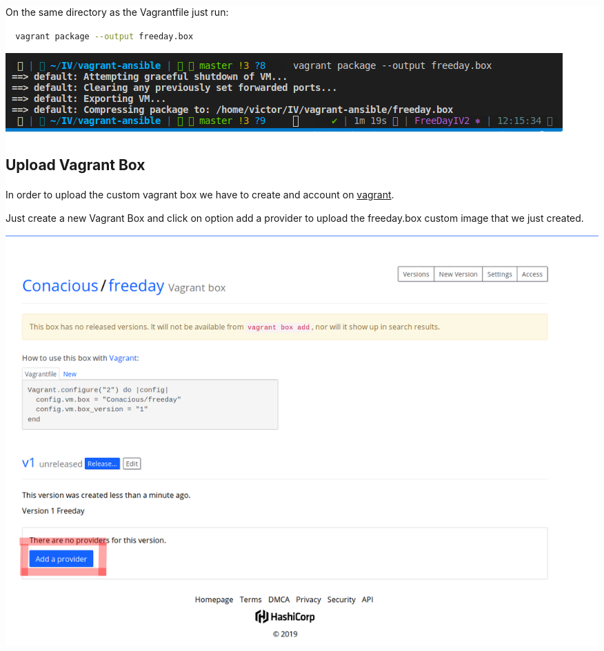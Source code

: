 On the same directory as the Vagrantfile just run:

```bash
  vagrant package --output freeday.box
```
![packimage](https://github.com/VictorMorenoJimenez/IV/blob/master/docs/images/packfreedaybox.png)

## Upload Vagrant Box

In order to upload the custom vagrant box we have to create and account on [vagrant](https://app.vagrantup.com/).

Just create a new Vagrant Box and click on option add a provider to upload the freeday.box custom image that we just created.

![addprovider](https://github.com/VictorMorenoJimenez/IV/blob/master/docs/images/addprovider.png)
